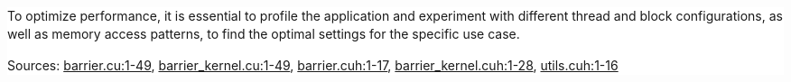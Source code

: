 To optimize performance, it is essential to profile the application and experiment with different thread and block configurations, as well as memory access patterns, to find the optimal settings for the specific use case.

Sources: [barrier.cu:1-49](), [barrier_kernel.cu:1-49](), [barrier.cuh:1-17](), [barrier_kernel.cuh:1-28](), [utils.cuh:1-16]()